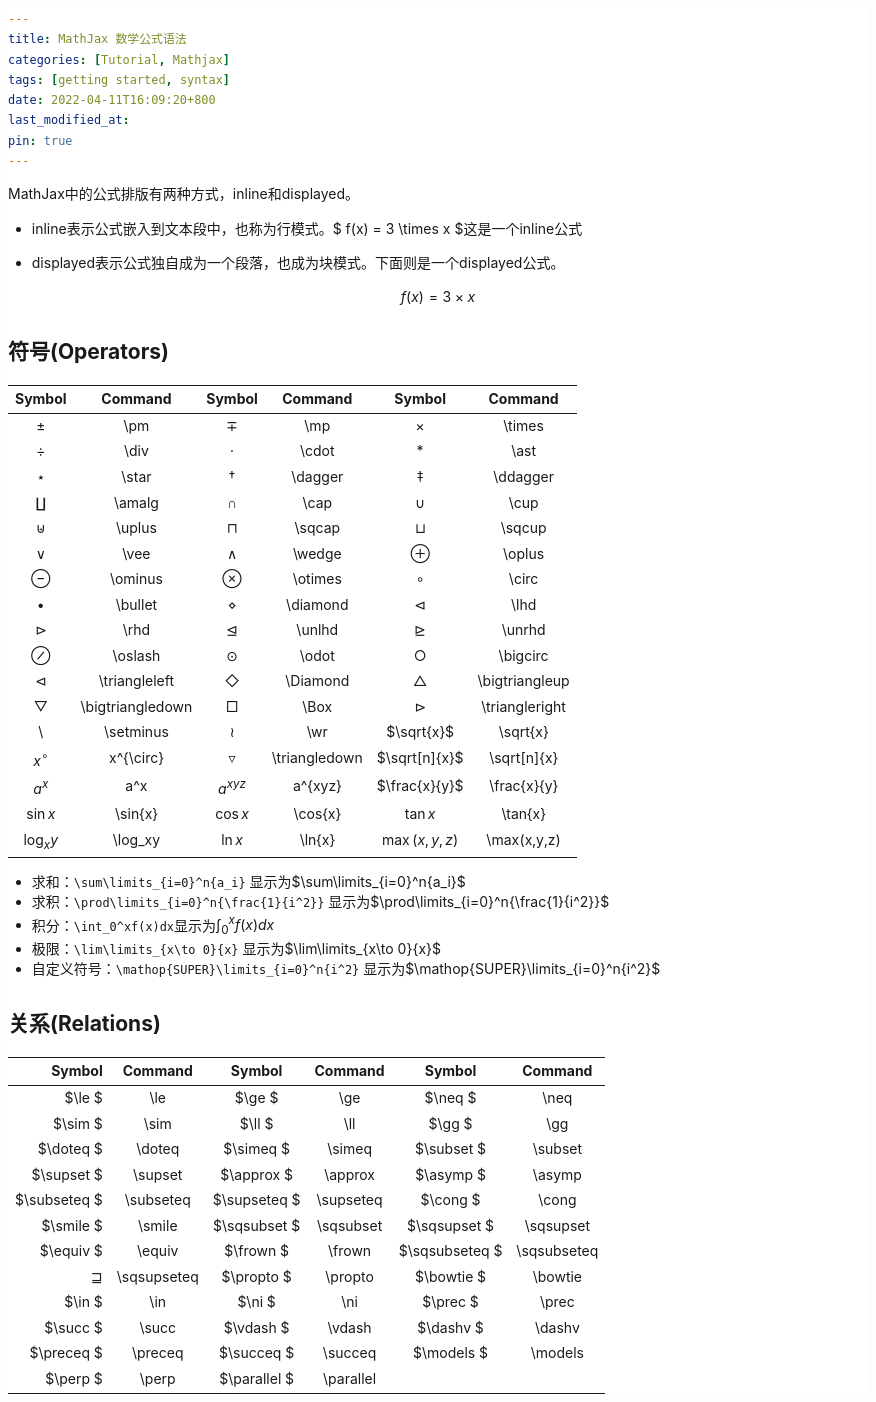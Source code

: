 ```yaml
---
title: MathJax 数学公式语法
categories: [Tutorial, Mathjax]
tags: [getting started, syntax]
date: 2022-04-11T16:09:20+800
last_modified_at: 
pin: true
---
```


MathJax中的公式排版有两种方式，inline和displayed。

- inline表示公式嵌入到文本段中，也称为行模式。$ f(x) = 3 \times x $这是一个inline公式

- displayed表示公式独自成为一个段落，也成为块模式。下面则是一个displayed公式。

$$ f(x) = 3 \times x $$

## 符号(Operators)

Symbol | Command | Symbol | Command | Symbol | Command 
:-----:|:-------:|:------:|:-------:|:------:|:------:
$\pm$               |\pm                |$\mp$          |\mp        |$\times$       |\times  
$\div$              |\div               |$\cdot$        |\cdot      |$\ast$         |\ast  
$\star$             |\star              |$\dagger$      |\dagger    |$\ddagger$     |\ddagger  
$\amalg$            |\amalg             |$\cap$         |\cap       |$\cup$         |\cup  
$\uplus$            |\uplus             |$\sqcap$       |\sqcap     |$\sqcup$       |\sqcup  
$\vee$              |\vee               |$\wedge$       |\wedge     |$\oplus$       |\oplus  
$\ominus$           |\ominus            |$\otimes$      |\otimes    |$\circ$        |\circ  
$\bullet$           |\bullet            |$\diamond$     |\diamond   |$\lhd$         |\lhd  
$\rhd$              |\rhd               |$\unlhd$       |\unlhd     |$\unrhd$       |\unrhd  
$\oslash$           |\oslash            |$\odot$        |\odot      |$\bigcirc$     |\bigcirc  
$\triangleleft$     |\triangleleft      |$\Diamond$     |\Diamond   |$\bigtriangleup$|\bigtriangleup  
$\bigtriangledown$  |\bigtriangledown   |$\Box$         |\Box       |$\triangleright$|\triangleright  
$\setminus$         |\setminus          |$\wr$          |\wr        |$\sqrt{x}$     |\sqrt{x}  
$x^{\circ}$         |x^{\circ}          |$\triangledown$|\triangledown|$\sqrt[n]{x}$|\sqrt[n]{x}  
$a^x$               |a^x                |$a^{xyz}$      |a^{xyz}    |$\frac{x}{y}$  |\frac{x}{y}
$\sin{x}$           |\sin{x}            |$\cos{x}$      |\cos{x}    |$\tan{x}$      |\tan{x}
$\log_xy$           |\log_xy            |$\ln{x}$       |\ln{x}     |$\max(x,y,z)$  |\max(x,y,z)

- 求和：`\sum\limits_{i=0}^n{a_i}` 显示为$\sum\limits_{i=0}^n{a_i}$
- 求积：`\prod\limits_{i=0}^n{\frac{1}{i^2}}` 显示为$\prod\limits_{i=0}^n{\frac{1}{i^2}}$
- 积分：`\int_0^xf(x)dx`显示为$\int_0^xf(x)dx$
- 极限：`\lim\limits_{x\to 0}{x}` 显示为$\lim\limits_{x\to 0}{x}$ 
- 自定义符号：`\mathop{SUPER}\limits_{i=0}^n{i^2}` 显示为$\mathop{SUPER}\limits_{i=0}^n{i^2}$


## 关系(Relations)

Symbol |Command | Symbol | Command | Symbol | Command
------:|:------:|:------:|:-------:|:------:|:-------:
$\le        $|\le         |$\ge       $  |\ge          |$\neq        $ |\neq
$\sim       $|\sim        |$\ll       $  |\ll          |$\gg         $ |\gg
$\doteq     $|\doteq      |$\simeq    $  |\simeq       |$\subset     $ |\subset
$\supset    $|\supset     |$\approx   $  |\approx      |$\asymp      $ |\asymp
$\subseteq  $|\subseteq   |$\supseteq $  |\supseteq    |$\cong       $ |\cong
$\smile     $|\smile      |$\sqsubset $  |\sqsubset    |$\sqsupset   $ |\sqsupset
$\equiv     $|\equiv      |$\frown    $  |\frown       |$\sqsubseteq $ |\sqsubseteq
$\sqsupseteq$|\sqsupseteq |$\propto   $  |\propto      |$\bowtie     $ |\bowtie
$\in        $|\in         |$\ni       $  |\ni          |$\prec       $ |\prec
$\succ      $|\succ       |$\vdash    $  |\vdash       |$\dashv      $ |\dashv
$\preceq    $|\preceq     |$\succeq   $  |\succeq      |$\models     $ |\models
$\perp      $|\perp       |$\parallel $  |\parallel